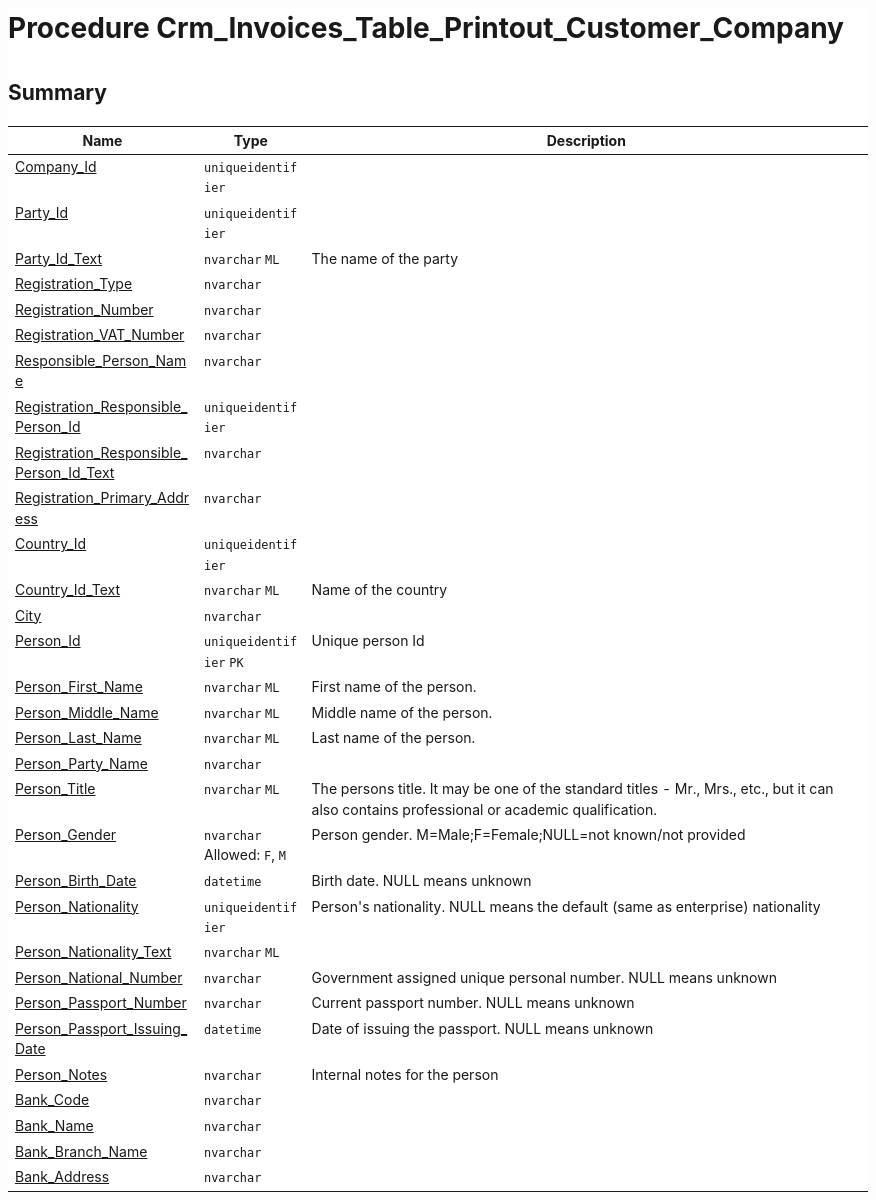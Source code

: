 # Procedure Crm_Invoices_Table_Printout_Customer_Company


## Summary

| Name | Type | Description |
| - | - | --- |
|[Company_Id](#company_id)|`uniqueidentifier` ||
|[Party_Id](#party_id)|`uniqueidentifier` ||
|[Party_Id_Text](#party_id_text)|`nvarchar` `ML`|The name of the party|
|[Registration_Type](#registration_type)|`nvarchar` ||
|[Registration_Number](#registration_number)|`nvarchar` ||
|[Registration_VAT_Number](#registration_vat_number)|`nvarchar` ||
|[Responsible_Person_Name](#responsible_person_name)|`nvarchar` ||
|[Registration_Responsible_Person_Id](#registration_responsible_person_id)|`uniqueidentifier` ||
|[Registration_Responsible_Person_Id_Text](#registration_responsible_person_id_text)|`nvarchar` ||
|[Registration_Primary_Address](#registration_primary_address)|`nvarchar` ||
|[Country_Id](#country_id)|`uniqueidentifier` ||
|[Country_Id_Text](#country_id_text)|`nvarchar` `ML`|Name of the country|
|[City](#city)|`nvarchar` ||
|[Person_Id](#person_id)|`uniqueidentifier` `PK`|Unique person Id|
|[Person_First_Name](#person_first_name)|`nvarchar` `ML`|First name of the person.|
|[Person_Middle_Name](#person_middle_name)|`nvarchar` `ML`|Middle name of the person.|
|[Person_Last_Name](#person_last_name)|`nvarchar` `ML`|Last name of the person.|
|[Person_Party_Name](#person_party_name)|`nvarchar` ||
|[Person_Title](#person_title)|`nvarchar` `ML`|The persons title. It may be one of the standard titles - Mr., Mrs., etc., but it can also contains professional or academic qualification.|
|[Person_Gender](#person_gender)|`nvarchar` Allowed: `F`, `M`|Person gender. M=Male;F=Female;NULL=not known/not provided|
|[Person_Birth_Date](#person_birth_date)|`datetime` |Birth date. NULL means unknown|
|[Person_Nationality](#person_nationality)|`uniqueidentifier` |Person's nationality. NULL means the default (same as enterprise) nationality|
|[Person_Nationality_Text](#person_nationality_text)|`nvarchar` `ML`||
|[Person_National_Number](#person_national_number)|`nvarchar` |Government assigned unique personal number. NULL means unknown|
|[Person_Passport_Number](#person_passport_number)|`nvarchar` |Current passport number. NULL means unknown|
|[Person_Passport_Issuing_Date](#person_passport_issuing_date)|`datetime` |Date of issuing the passport. NULL means unknown|
|[Person_Notes](#person_notes)|`nvarchar` |Internal notes for the person|
|[Bank_Code](#bank_code)|`nvarchar` ||
|[Bank_Name](#bank_name)|`nvarchar` ||
|[Bank_Branch_Name](#bank_branch_name)|`nvarchar` ||
|[Bank_Address](#bank_address)|`nvarchar` ||